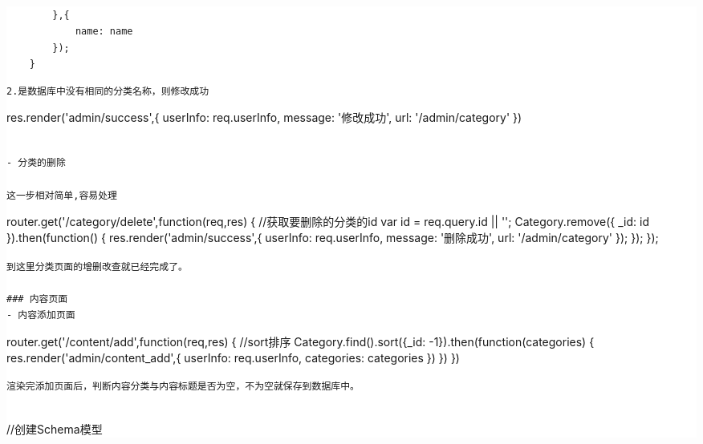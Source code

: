 			},{
				name: name
			});
		}
```
2.是数据库中没有相同的分类名称，则修改成功
```
res.render('admin/success',{
			userInfo: req.userInfo,
			message: '修改成功',
			url: '/admin/category'
		})
```

- 分类的删除

这一步相对简单,容易处理
```
router.get('/category/delete',function(req,res) {
	//获取要删除的分类的id
	var id = req.query.id || '';
	Category.remove({
		_id: id
	}).then(function() {
		res.render('admin/success',{
			userInfo: req.userInfo,
			message: '删除成功',
			url: '/admin/category'
		});
	});
});
```
到这里分类页面的增删改查就已经完成了。

### 内容页面
- 内容添加页面
```
router.get('/content/add',function(req,res) {
	//sort排序
	Category.find().sort({_id: -1}).then(function(categories) {
		res.render('admin/content_add',{
			userInfo: req.userInfo,
			categories: categories
		})
	})
})
```
渲染完添加页面后，判断内容分类与内容标题是否为空，不为空就保存到数据库中。


```
//创建Schema模型
